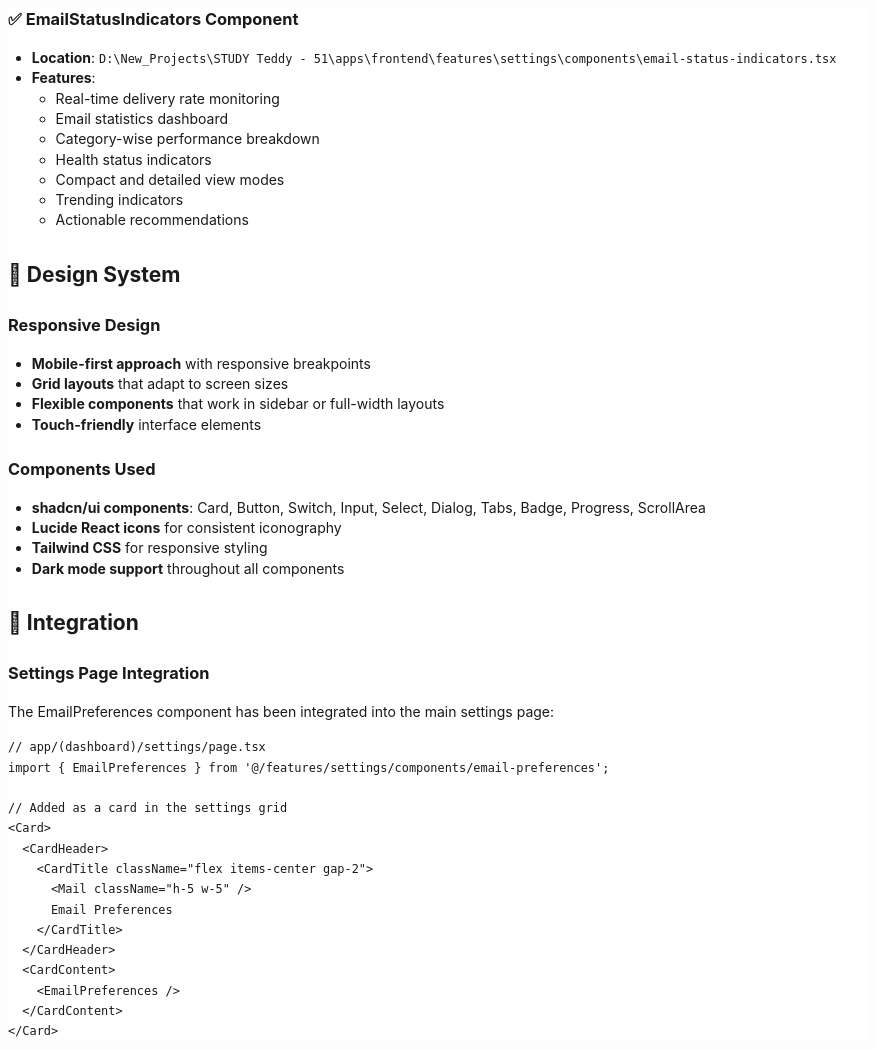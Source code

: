 ### ✅ EmailStatusIndicators Component
- **Location**: `D:\New_Projects\STUDY Teddy - 51\apps\frontend\features\settings\components\email-status-indicators.tsx`
- **Features**:
  - Real-time delivery rate monitoring
  - Email statistics dashboard
  - Category-wise performance breakdown
  - Health status indicators
  - Compact and detailed view modes
  - Trending indicators
  - Actionable recommendations

## 🎨 Design System

### Responsive Design
- **Mobile-first approach** with responsive breakpoints
- **Grid layouts** that adapt to screen sizes
- **Flexible components** that work in sidebar or full-width layouts
- **Touch-friendly** interface elements

### Components Used
- **shadcn/ui components**: Card, Button, Switch, Input, Select, Dialog, Tabs, Badge, Progress, ScrollArea
- **Lucide React icons** for consistent iconography
- **Tailwind CSS** for responsive styling
- **Dark mode support** throughout all components

## 🔧 Integration

### Settings Page Integration
The EmailPreferences component has been integrated into the main settings page:

```tsx
// app/(dashboard)/settings/page.tsx
import { EmailPreferences } from '@/features/settings/components/email-preferences';

// Added as a card in the settings grid
<Card>
  <CardHeader>
    <CardTitle className="flex items-center gap-2">
      <Mail className="h-5 w-5" />
      Email Preferences
    </CardTitle>
  </CardHeader>
  <CardContent>
    <EmailPreferences />
  </CardContent>
</Card>
```

